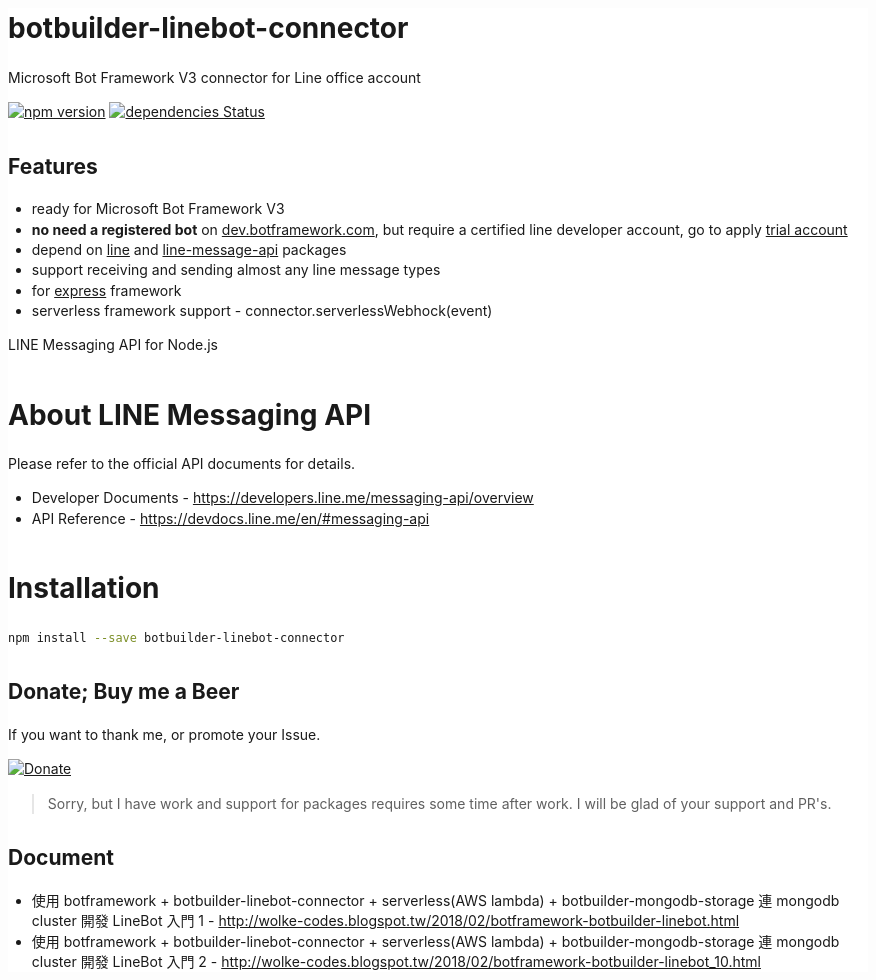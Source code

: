 # botbuilder-linebot-connector
Microsoft Bot Framework V3 connector for Line office account

[![npm version](https://badge.fury.io/js/botbuilder-linebot-connector.svg)](https://badge.fury.io/js/botbuilder-linebot-connector)
[![dependencies Status](https://david-dm.org/Wolke/botbuilder-linebot-connector/status.svg)](https://david-dm.org/Wolke/botbuilder-linebot-connector)


## Features

* ready for Microsoft Bot Framework V3
* **no need a registered bot** on [dev.botframework.com](https://dev.botframework.com/), but require a certified line developer account, go to apply [trial account](https://developers.line.me/en/)
* depend on [line](https://developers.line.me/en/) and [line-message-api](https://developers.line.me/en/services/messaging-api/) packages
* support receiving and sending almost any line message types
* for [express](http://expressjs.com/) framework
* serverless framework support - connector.serverlessWebhock(event)

LINE Messaging API for Node.js

# About LINE Messaging API

Please refer to the official API documents for details.
- Developer Documents - https://developers.line.me/messaging-api/overview
- API Reference - https://devdocs.line.me/en/#messaging-api

# Installation

```bash
npm install --save botbuilder-linebot-connector
```

## Donate; Buy me a Beer

If you want to thank me, or promote your Issue.


[![Donate](https://img.shields.io/badge/Donate-PayPal-green.svg)](https://paypal.me/wolkesau/1)

> Sorry, but I have work and support for packages requires some time after work. I will be glad of your support and PR's.


## Document
- 使用 botframework + botbuilder-linebot-connector + serverless(AWS lambda) + botbuilder-mongodb-storage 連 mongodb cluster 開發 LineBot 入門 1 - http://wolke-codes.blogspot.tw/2018/02/botframework-botbuilder-linebot.html
- 使用 botframework + botbuilder-linebot-connector + serverless(AWS lambda) + botbuilder-mongodb-storage 連 mongodb cluster 開發 LineBot 入門 2 - 
http://wolke-codes.blogspot.tw/2018/02/botframework-botbuilder-linebot_10.html
